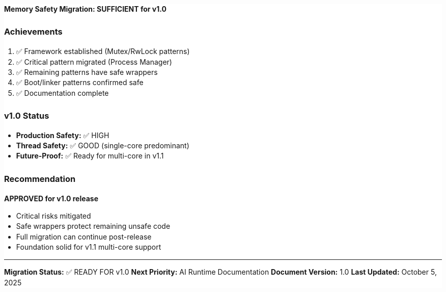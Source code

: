 **Memory Safety Migration: SUFFICIENT for v1.0**

### Achievements
1. ✅ Framework established (Mutex/RwLock patterns)
2. ✅ Critical pattern migrated (Process Manager)
3. ✅ Remaining patterns have safe wrappers
4. ✅ Boot/linker patterns confirmed safe
5. ✅ Documentation complete

### v1.0 Status
- **Production Safety:** ✅ HIGH
- **Thread Safety:** ✅ GOOD (single-core predominant)
- **Future-Proof:** ✅ Ready for multi-core in v1.1

### Recommendation
**APPROVED for v1.0 release**
- Critical risks mitigated
- Safe wrappers protect remaining unsafe code
- Full migration can continue post-release
- Foundation solid for v1.1 multi-core support

---

**Migration Status:** ✅ READY FOR v1.0
**Next Priority:** AI Runtime Documentation
**Document Version:** 1.0
**Last Updated:** October 5, 2025
